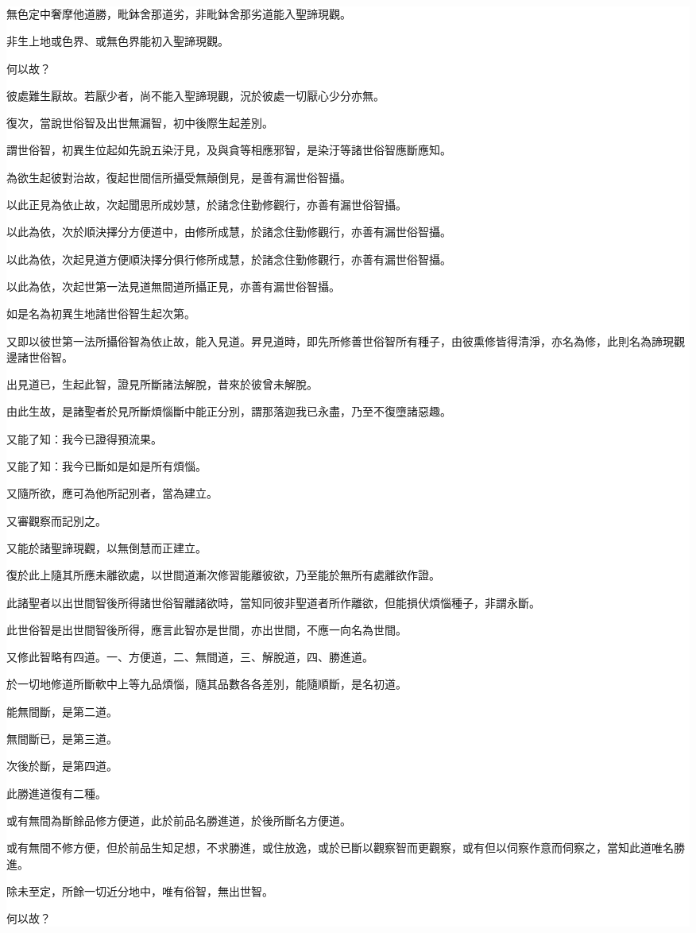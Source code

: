 無色定中奢摩他道勝，毗鉢舍那道劣，非毗鉢舍那劣道能入聖諦現觀。

非生上地或色界、或無色界能初入聖諦現觀。

何以故？

彼處難生厭故。若厭少者，尚不能入聖諦現觀，況於彼處一切厭心少分亦無。

復次，當說世俗智及出世無漏智，初中後際生起差別。

謂世俗智，初異生位起如先說五染汙見，及與貪等相應邪智，是染汙等諸世俗智應斷應知。

為欲生起彼對治故，復起世間信所攝受無顛倒見，是善有漏世俗智攝。

以此正見為依止故，次起聞思所成妙慧，於諸念住勤修觀行，亦善有漏世俗智攝。

以此為依，次於順決擇分方便道中，由修所成慧，於諸念住勤修觀行，亦善有漏世俗智攝。

以此為依，次起見道方便順決擇分俱行修所成慧，於諸念住勤修觀行，亦善有漏世俗智攝。

以此為依，次起世第一法見道無間道所攝正見，亦善有漏世俗智攝。

如是名為初異生地諸世俗智生起次第。

又即以彼世第一法所攝俗智為依止故，能入見道。昇見道時，即先所修善世俗智所有種子，由彼熏修皆得清淨，亦名為修，此則名為諦現觀邊諸世俗智。

出見道已，生起此智，證見所斷諸法解脫，昔來於彼曾未解脫。

由此生故，是諸聖者於見所斷煩惱斷中能正分別，謂那落迦我已永盡，乃至不復墮諸惡趣。

又能了知：我今已證得預流果。

又能了知：我今已斷如是如是所有煩惱。

又隨所欲，應可為他所記別者，當為建立。

又審觀察而記別之。

又能於諸聖諦現觀，以無倒慧而正建立。

復於此上隨其所應未離欲處，以世間道漸次修習能離彼欲，乃至能於無所有處離欲作證。

此諸聖者以出世間智後所得諸世俗智離諸欲時，當知同彼非聖道者所作離欲，但能損伏煩惱種子，非謂永斷。

此世俗智是出世間智後所得，應言此智亦是世間，亦出世間，不應一向名為世間。

又修此智略有四道。一、方便道，二、無間道，三、解脫道，四、勝進道。

於一切地修道所斷軟中上等九品煩惱，隨其品數各各差別，能隨順斷，是名初道。

能無間斷，是第二道。

無間斷已，是第三道。

次後於斷，是第四道。

此勝進道復有二種。

或有無間為斷餘品修方便道，此於前品名勝進道，於後所斷名方便道。

或有無間不修方便，但於前品生知足想，不求勝進，或住放逸，或於已斷以觀察智而更觀察，或有但以伺察作意而伺察之，當知此道唯名勝進。

除未至定，所餘一切近分地中，唯有俗智，無出世智。

何以故？
